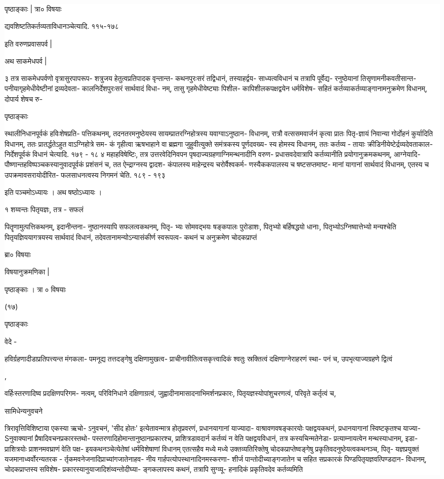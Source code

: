 पृष्ठाङ्काः | त्रा० विषयाः

द्यवशिष्टतिकर्तव्यताविधानञ्चेत्यादि. ११५-१७८

इति वरुणप्रवासपर्व |

अथ साकमेधपर्व |

३ तत्र साकमेधपर्वणो वृत्रासुरपापरूप- शत्रुजय हेतुत्वप्रतिपादक वृन्तान्त- कथनपुरःसरं तद्विधानं, तस्याहर्द्वय- साध्यत्वविधानं च तत्रापि पूर्वेद्य- रनुष्ठेयानां तिसृणामनीकवतीसान्त- पनीयागृहमेधीयेष्टीनां द्रव्यदेवता- कालनिर्देशपुरःसरं सार्थवादं विधा- नम्, तासु गृहमेधीयेष्ट्याः पिशील- कापिशीलकपक्षद्वयेन धर्मविशेष- सहितं कर्तव्याकर्तव्याङ्गानामनुक्रमेण विधानम्, दोपार्य शेषच रु-

पृष्ठाङ्काः

स्थालीनिधानपूर्वकं हविःशेषप्रति- पत्तिकथनम्, तदनतरमनुष्ठेयस्य सायम्प्रातरग्निहोत्रस्य यवाग्वाऽनुष्ठान- विधानम्, रात्रौ वत्ससमवार्जनं कृत्वा प्रातः पितृ-ज्ञायं निवान्या गोर्दोहनं कुर्यादिति विधानम्, ततः प्रातर्द्धतेऽहुत वाऽग्निहोत्रे सम- कं गृहीत्वा ऋषभाहाने वा ब्रह्मगा जुहुवीत्युक्ते समंत्रकस्य पूर्णदवख्य- स्य होमस्य विधानम्, ततः कर्तव्य - तायाः क्रीडिनीयेष्टेर्द्रव्यदेवताकाल- निर्देशपूर्वकं विधानं चेत्यादि. १७९ - १८ ४ महाहविषेष्टिः, तत्र उत्तरवेदिनिवपन पृषदाज्यग्रहणाग्निमन्थनादीनि वरुण- प्रधासवदेवात्रापि कर्तव्यानीति प्रयोगानुक्रमकथनम्, आग्नेयादि- पौष्णान्तहविष्पञ्चकस्यानुवादपूर्वकं प्रशंसनं च, तत ऐन्द्राग्नस्य द्वादश- कंपालस्य माहेन्द्रस्य चरोर्वैश्वकर्म- णस्यैककपालस्य च षष्टसप्तमाष्ट- मानां यागानां सार्थवादं विधानम्, एतस्य च उपक्रमावसरायोदीरित- फलसाधनत्वस्य निगमनं चेति. १८९ - १९३

इति पञ्चमोऽध्यायः । अथ षष्ठोऽध्यायः ।

१ शय्वन्तः पितृयज्ञः, तत्र - सफलं

पितॄणामुत्पत्तिकथनम्, इदानीन्तना- नुष्ठानस्यापि सफलत्वकथनम्, पितृ- भ्यः सोमवद्भयः षङ्कपालः पुरोडाशः, पितृभ्यो बर्हिषद्धयो धानाः, पितृभ्योऽग्निष्वात्तेभ्यो मन्यश्चेति पितृयज्ञिययागत्रयस्य सार्थवादं विधानं, तदेवतानामन्योऽन्यासंकीर्ण स्वरूपत्व- कथनं च अनुक्रमेण चोदकप्राप्तं

ब्रा० विषयाः

विषयानुक्रमणिका |

पृष्ठाङ्काः । त्रा ० विषयाः

(१७)

पृष्ठाङ्काः

वेदे -

हविर्ग्रहणादीडाप्रतिपत्त्यन्त मंगकला- पमनूद्य तत्तदङ्गेषु दक्षिणामुखत्व- प्राचीनावीतित्वसकृत्त्वादिकं श्वतुः स्रक्तित्वं दक्षिणाग्नेराहरणं स्था- पनं च, उपभृत्याज्यग्रहणे द्वित्वं

,

वर्हिःस्तरणादिष्व प्रदक्षिणपरिगम- नत्वम्, परिविनिधाने दक्षिणाग्रत्वं, जुह्वादीनामासादनाभिमर्शनप्रकारः, पितृयज्ञस्योपांशुचरणत्वं, परिवृते कर्तृत्वं च,

सामिधेन्यनुवचने

त्रिरावृत्तिविशिष्टाया एकस्या ऋचो- ऽनुवचनं, 'सीद होतः' इत्येतावन्मात्र होतृप्रवरणं, प्रधानयागानां याज्यादा- वाश्रावणवषङ्कारयोः पक्षद्वयकथनं, प्रधानयागानां स्विष्टकृतश्च याज्या- Sनुवाक्यानां प्रैषादिवचनप्रकारस्तथो- पस्तरणादिहोमान्तानुष्ठानप्रकारश्च, प्राशित्रडावदार्न कर्तव्यं न वेति पक्षद्वयविधानं, तत्र कस्यचिन्मतेनेडा- प्रत्याम्नायत्वेन मन्थस्याधानम्, इडा- प्राशित्रयोः प्राशनमवघ्राणं वेति पक्ष- इयकथनञ्चेत्येतेषां धर्मविशेषाणां विधानम् एतत्सहैव मध्ये मध्ये उक्तव्यतिरिक्तेषु चोदकप्राप्तेष्वङ्गेषु प्रकृतिवदनुष्ठेयत्वकथनञ्च, पितृ- यज्ञप्रयुक्तं यजमानाध्वर्वोरन्यतरक - र्तृकमवनेजनादिप्राच्यांगजातेनाहव- नीय गार्हपत्योपस्थानादिनमस्करणा- शीर्ज पान्तोदीच्याङ्गजातेन च सहित सप्रकारकं पिण्डपितृयज्ञवत्पिण्डदान- विधानम्, चोदकप्राप्तस्य सविशेष- प्रकारस्यानुयाजादिशंय्वन्तोदीघ्या- ङ्गकलापस्य कथनं, तत्रापि सुग्व्यू- हनादिकं प्रकृतिवदेव कर्तव्यमिति

